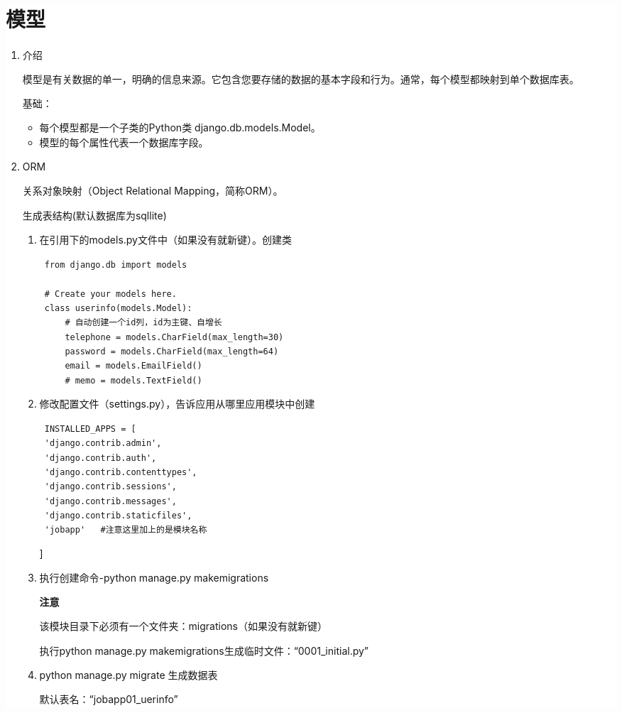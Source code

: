 # 模型

1. 介绍

	模型是有关数据的单一，明确的信息来源。它包含您要存储的数据的基本字段和行为。通常，每个模型都映射到单个数据库表。

	基础：

	* 每个模型都是一个子类的Python类 django.db.models.Model。
	* 模型的每个属性代表一个数据库字段。

2. ORM

	关系对象映射（Object Relational Mapping，简称ORM）。
	
	生成表结构(默认数据库为sqllite)
	
	1. 在引用下的models.py文件中（如果没有就新键）。创建类

			from django.db import models

			# Create your models here.
			class userinfo(models.Model):
			    # 自动创建一个id列，id为主键、自增长
			    telephone = models.CharField(max_length=30)
			    password = models.CharField(max_length=64)
			    email = models.EmailField()
			    # memo = models.TextField()
	2. 修改配置文件（settings.py），告诉应用从哪里应用模块中创建

			INSTALLED_APPS = [
		    'django.contrib.admin',
		    'django.contrib.auth',
		    'django.contrib.contenttypes',
		    'django.contrib.sessions',
		    'django.contrib.messages',
		    'django.contrib.staticfiles',
		    'jobapp'   #注意这里加上的是模块名称
		]
	3. 执行创建命令-python manage.py makemigrations
		
		**注意**
			
		该模块目录下必须有一个文件夹：migrations（如果没有就新键）
		
		
		执行python manage.py makemigrations生成临时文件：“0001_initial.py”
	
	4. python manage.py migrate 生成数据表

	
		默认表名：“jobapp01_uerinfo”
		